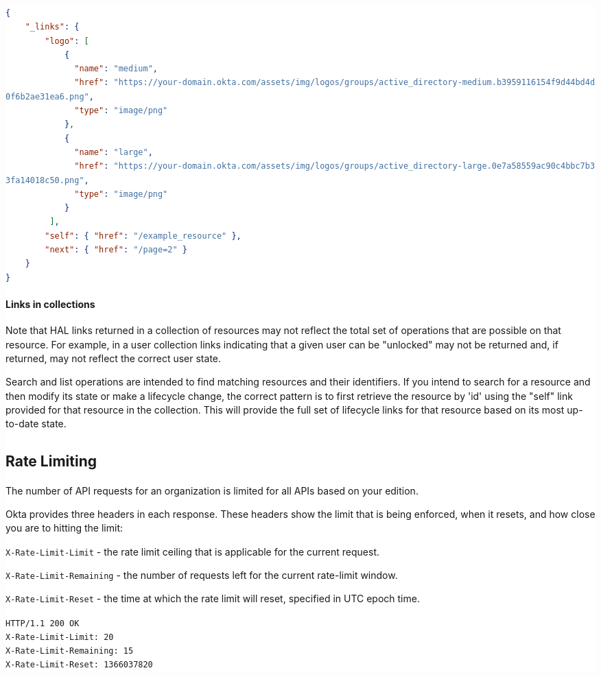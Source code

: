 ~~~ json
{
    "_links": {
        "logo": [
            {
              "name": "medium",
              "href": "https://your-domain.okta.com/assets/img/logos/groups/active_directory-medium.b3959116154f9d44bd4d0f6b2ae31ea6.png",
              "type": "image/png"
            },
            {
              "name": "large",
              "href": "https://your-domain.okta.com/assets/img/logos/groups/active_directory-large.0e7a58559ac90c4bbc7b33fa14018c50.png",
              "type": "image/png"
            }
         ],
        "self": { "href": "/example_resource" },
        "next": { "href": "/page=2" }
    }
}
~~~





#### Links in collections

Note that HAL links returned in a collection of resources may not reflect the total set of operations that are possible on that resource.  For example, in a user collection links indicating that a given user can be "unlocked" may not be returned and, if returned, may not reflect the correct user state.

Search and list operations are intended to find matching resources and their identifiers. If you intend to search for a resource and then modify its state or make a lifecycle change, the correct pattern is to first retrieve the resource by 'id' using the "self" link provided for that resource in the collection. This will provide the full set of lifecycle links for that resource based on its most up-to-date state.

## Rate Limiting

The number of API requests for an organization is limited for all APIs based on your edition.

Okta provides three headers in each response. These headers show the limit that is being enforced, when it resets, and how close you are to hitting the limit:

`X-Rate-Limit-Limit` - the rate limit ceiling that is applicable for the current request.

`X-Rate-Limit-Remaining` - the number of requests left for the current rate-limit window.

`X-Rate-Limit-Reset` - the time at which the rate limit will reset, specified in UTC epoch time.

~~~ http
HTTP/1.1 200 OK
X-Rate-Limit-Limit: 20
X-Rate-Limit-Remaining: 15
X-Rate-Limit-Reset: 1366037820
~~~

